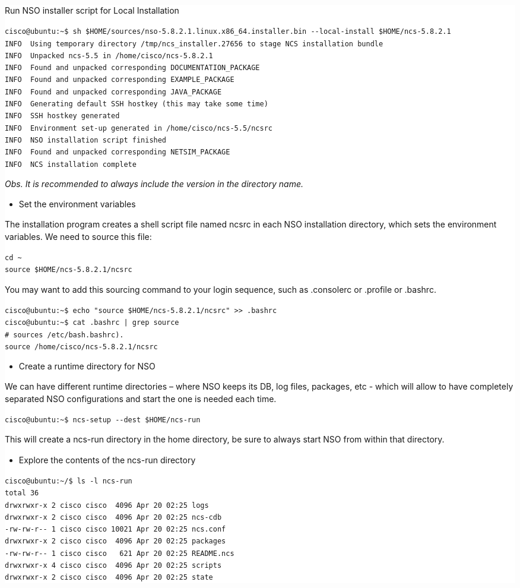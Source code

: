 Run NSO installer script for Local Installation
``` console
cisco@ubuntu:~$ sh $HOME/sources/nso-5.8.2.1.linux.x86_64.installer.bin --local-install $HOME/ncs-5.8.2.1
INFO  Using temporary directory /tmp/ncs_installer.27656 to stage NCS installation bundle
INFO  Unpacked ncs-5.5 in /home/cisco/ncs-5.8.2.1
INFO  Found and unpacked corresponding DOCUMENTATION_PACKAGE
INFO  Found and unpacked corresponding EXAMPLE_PACKAGE
INFO  Found and unpacked corresponding JAVA_PACKAGE
INFO  Generating default SSH hostkey (this may take some time)
INFO  SSH hostkey generated
INFO  Environment set-up generated in /home/cisco/ncs-5.5/ncsrc
INFO  NSO installation script finished
INFO  Found and unpacked corresponding NETSIM_PACKAGE
INFO  NCS installation complete
```

_Obs. It is recommended to always include the version in the directory name._

- Set the environment variables

The installation program creates a shell script file named ncsrc in each NSO installation directory, which sets the environment variables. We need to source this file:

``` console
cd ~
source $HOME/ncs-5.8.2.1/ncsrc
```

 You may want to add this sourcing command to your login sequence, such as .consolerc or .profile or .bashrc.

``` console
cisco@ubuntu:~$ echo "source $HOME/ncs-5.8.2.1/ncsrc" >> .bashrc 
cisco@ubuntu:~$ cat .bashrc | grep source
# sources /etc/bash.bashrc).
source /home/cisco/ncs-5.8.2.1/ncsrc
```

- Create a runtime directory for NSO

We can have different runtime directories – where NSO keeps its DB, log files, packages, etc - which will allow to have completely separated NSO configurations and start the one is needed each time.

``` console
cisco@ubuntu:~$ ncs-setup --dest $HOME/ncs-run
```

This will create a ncs-run directory in the home directory, be sure to always start NSO from within that directory.

- Explore the contents of the ncs-run directory

``` console
cisco@ubuntu:~/$ ls -l ncs-run
total 36
drwxrwxr-x 2 cisco cisco  4096 Apr 20 02:25 logs
drwxrwxr-x 2 cisco cisco  4096 Apr 20 02:25 ncs-cdb
-rw-rw-r-- 1 cisco cisco 10021 Apr 20 02:25 ncs.conf
drwxrwxr-x 2 cisco cisco  4096 Apr 20 02:25 packages
-rw-rw-r-- 1 cisco cisco   621 Apr 20 02:25 README.ncs
drwxrwxr-x 4 cisco cisco  4096 Apr 20 02:25 scripts
drwxrwxr-x 2 cisco cisco  4096 Apr 20 02:25 state
```

